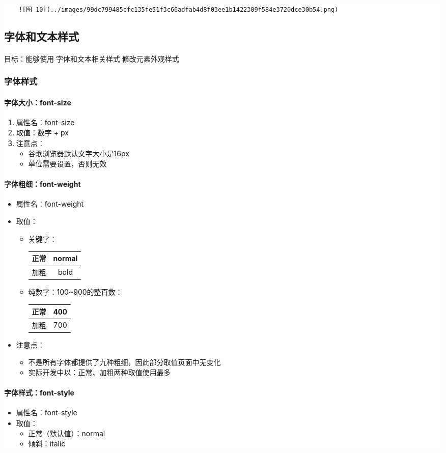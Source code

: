         ![图 10](../images/99dc799485cfc135fe51f3c66adfab4d8f03ee1b1422309f584e3720dce30b54.png)  


## 字体和文本样式

目标：能够使用 字体和文本相关样式 修改元素外观样式

### 字体样式

#### 字体大小：font-size

1. 属性名：font-size
1. 取值：数字 + px
1. 注意点：
    - 谷歌浏览器默认文字大小是16px
    - 单位需要设置，否则无效


#### 字体粗细：font-weight

- 属性名：font-weight
- 取值：
    - 关键字：

        | 正常  | normal |
        | :---: | :----: |
        | 加粗  |  bold  |

    - 纯数字：100~900的整百数：

        | 正常  |  400  |
        | :---: | :---: |
        | 加粗  |  700  |

- 注意点：
    - 不是所有字体都提供了九种粗细，因此部分取值页面中无变化
    - 实际开发中以：正常、加粗两种取值使用最多

#### 字体样式：font-style

- 属性名：font-style
- 取值：
    - 正常（默认值）：normal
    - 倾斜：italic
